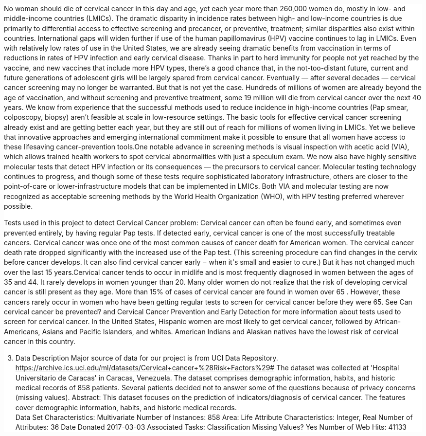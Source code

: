 No woman should die of cervical cancer in this day and age, yet each year more than 260,000 women do, mostly in low- and middle-income countries (LMICs). The dramatic disparity in incidence rates between high- and low-income countries is due primarily to differential access to effective screening and precancer, or preventive, treatment; similar disparities also exist within countries. International gaps will widen further if use of the human papillomavirus (HPV) vaccine continues to lag in LMICs. Even with relatively low rates of use in the United States, we are already seeing dramatic benefits from vaccination in terms of reductions in rates of HPV infection and early cervical disease. Thanks in part to herd immunity for people not yet reached by the vaccine, and new vaccines that include more HPV types, there’s a good chance that, in the not-too-distant future, current and future generations of adolescent girls will be largely spared from cervical cancer. Eventually — after several decades — cervical cancer screening may no longer be warranted. But that is not yet the case. Hundreds of millions of women are already beyond the age of vaccination, and without screening and preventive treatment, some 19 million will die from cervical cancer over the next 40 years. We know from experience that the successful methods used to reduce incidence in high-income countries (Pap smear, colposcopy, biopsy) aren’t feasible at scale in low-resource settings. The basic tools for effective cervical cancer screening already exist and are getting better each year, but they are still out of reach for millions of women living in LMICs. Yet we believe that innovative approaches and emerging international commitment make it possible to ensure that all women have access to these lifesaving cancer-prevention tools.One notable advance in screening methods is visual inspection with acetic acid (VIA), which allows trained health workers to spot cervical abnormalities with just a speculum exam. We now also have highly sensitive molecular tests that detect HPV infection or its consequences — the precursors to cervical cancer. Molecular testing technology continues to progress, and though some of these tests require sophisticated laboratory infrastructure, others are closer to the point-of-care or lower-infrastructure models that can be implemented in LMICs. Both VIA and molecular testing are now recognized as acceptable screening methods by the World Health Organization (WHO), with HPV testing preferred wherever possible.

Tests used in this project to detect Cervical Cancer problem:
Cervical cancer can often be found early, and sometimes even prevented entirely, by having regular Pap tests. If detected early, cervical cancer is one of the most successfully treatable cancers. Cervical cancer was once one of the most common causes of cancer death for American women. The cervical cancer death rate dropped significantly with the increased use of the Pap test. (This screening procedure can find changes in the cervix before cancer develops. It can also find cervical cancer early − when it's small and easier to cure.) But it has not changed much over the last 15 years.Cervical cancer tends to occur in midlife and is most frequently diagnosed in women between the ages of 35 and 44. It rarely develops in women younger than 20. Many older women do not realize that the risk of developing cervical cancer is still present as they age. More than 15% of cases of cervical cancer are found in women over 65 . However, these cancers rarely occur in women who have been getting regular tests to screen for cervical cancer before they were 65. See Can cervical cancer be prevented? and Cervical Cancer Prevention and Early Detection for more information about tests used to screen for cervical cancer. In the United States, Hispanic women are most likely to get cervical cancer, followed by African-Americans, Asians and Pacific Islanders, and whites. American Indians and Alaskan natives have the lowest risk of cervical cancer in this country.

3.	Data Description 
Major source of data for our project is from UCI Data Repository.
https://archive.ics.uci.edu/ml/datasets/Cervical+cancer+%28Risk+Factors%29#
The dataset was collected at 'Hospital Universitario de Caracas' in Caracas, Venezuela. The dataset comprises demographic information, habits, and historic medical records of 858 patients. Several patients decided not to answer some of the questions because of privacy concerns (missing values).
Abstract: This dataset focuses on the prediction of indicators/diagnosis of cervical cancer. The features cover demographic information, habits, and historic medical records.	
Data Set Characteristics:  	Multivariate	Number of Instances:	858	Area:	Life
Attribute Characteristics:	Integer, Real	Number of Attributes:	36	Date Donated	2017-03-03
Associated Tasks:	Classification	Missing Values?	Yes	Number of Web Hits:	41133
